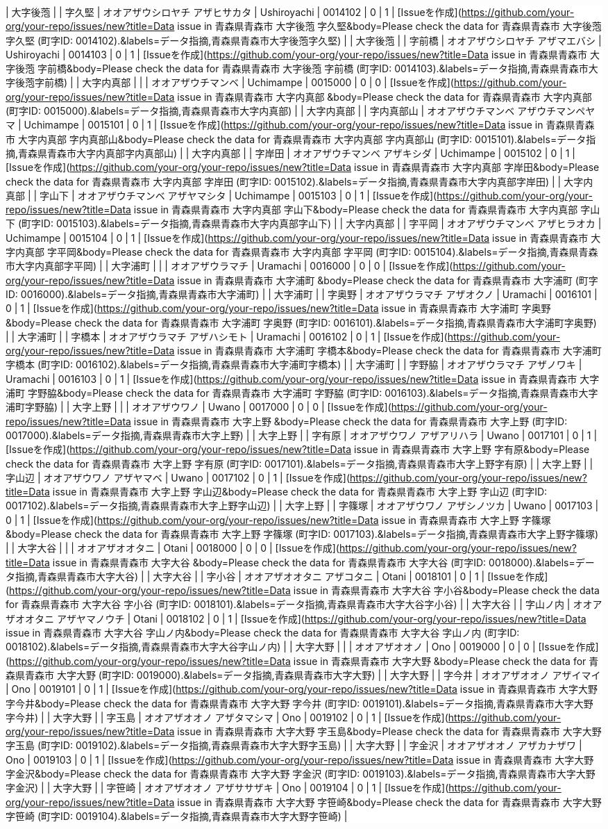 | 大字後萢 |  | 字久堅 | オオアザウシロヤチ  アザヒサカタ | Ushiroyachi | 0014102 | 0 | 1 | [Issueを作成](https://github.com/your-org/your-repo/issues/new?title=Data issue in 青森県青森市 大字後萢  字久堅&body=Please check the data for 青森県青森市 大字後萢  字久堅 (町字ID: 0014102).&labels=データ指摘,青森県青森市大字後萢字久堅) |
| 大字後萢 |  | 字前橋 | オオアザウシロヤチ  アザマエバシ | Ushiroyachi | 0014103 | 0 | 1 | [Issueを作成](https://github.com/your-org/your-repo/issues/new?title=Data issue in 青森県青森市 大字後萢  字前橋&body=Please check the data for 青森県青森市 大字後萢  字前橋 (町字ID: 0014103).&labels=データ指摘,青森県青森市大字後萢字前橋) |
| 大字内真部 |  |  | オオアザウチマンベ   | Uchimampe | 0015000 | 0 | 0 | [Issueを作成](https://github.com/your-org/your-repo/issues/new?title=Data issue in 青森県青森市 大字内真部  &body=Please check the data for 青森県青森市 大字内真部   (町字ID: 0015000).&labels=データ指摘,青森県青森市大字内真部) |
| 大字内真部 |  | 字内真部山 | オオアザウチマンベ  アザウチマンペヤマ | Uchimampe | 0015101 | 0 | 1 | [Issueを作成](https://github.com/your-org/your-repo/issues/new?title=Data issue in 青森県青森市 大字内真部  字内真部山&body=Please check the data for 青森県青森市 大字内真部  字内真部山 (町字ID: 0015101).&labels=データ指摘,青森県青森市大字内真部字内真部山) |
| 大字内真部 |  | 字岸田 | オオアザウチマンベ  アザキシダ | Uchimampe | 0015102 | 0 | 1 | [Issueを作成](https://github.com/your-org/your-repo/issues/new?title=Data issue in 青森県青森市 大字内真部  字岸田&body=Please check the data for 青森県青森市 大字内真部  字岸田 (町字ID: 0015102).&labels=データ指摘,青森県青森市大字内真部字岸田) |
| 大字内真部 |  | 字山下 | オオアザウチマンベ  アザヤマシタ | Uchimampe | 0015103 | 0 | 1 | [Issueを作成](https://github.com/your-org/your-repo/issues/new?title=Data issue in 青森県青森市 大字内真部  字山下&body=Please check the data for 青森県青森市 大字内真部  字山下 (町字ID: 0015103).&labels=データ指摘,青森県青森市大字内真部字山下) |
| 大字内真部 |  | 字平岡 | オオアザウチマンベ  アザヒラオカ | Uchimampe | 0015104 | 0 | 1 | [Issueを作成](https://github.com/your-org/your-repo/issues/new?title=Data issue in 青森県青森市 大字内真部  字平岡&body=Please check the data for 青森県青森市 大字内真部  字平岡 (町字ID: 0015104).&labels=データ指摘,青森県青森市大字内真部字平岡) |
| 大字浦町 |  |  | オオアザウラマチ   | Uramachi | 0016000 | 0 | 0 | [Issueを作成](https://github.com/your-org/your-repo/issues/new?title=Data issue in 青森県青森市 大字浦町  &body=Please check the data for 青森県青森市 大字浦町   (町字ID: 0016000).&labels=データ指摘,青森県青森市大字浦町) |
| 大字浦町 |  | 字奥野 | オオアザウラマチ  アザオクノ | Uramachi | 0016101 | 0 | 1 | [Issueを作成](https://github.com/your-org/your-repo/issues/new?title=Data issue in 青森県青森市 大字浦町  字奥野&body=Please check the data for 青森県青森市 大字浦町  字奥野 (町字ID: 0016101).&labels=データ指摘,青森県青森市大字浦町字奥野) |
| 大字浦町 |  | 字橋本 | オオアザウラマチ  アザハシモト | Uramachi | 0016102 | 0 | 1 | [Issueを作成](https://github.com/your-org/your-repo/issues/new?title=Data issue in 青森県青森市 大字浦町  字橋本&body=Please check the data for 青森県青森市 大字浦町  字橋本 (町字ID: 0016102).&labels=データ指摘,青森県青森市大字浦町字橋本) |
| 大字浦町 |  | 字野脇 | オオアザウラマチ  アザノワキ | Uramachi | 0016103 | 0 | 1 | [Issueを作成](https://github.com/your-org/your-repo/issues/new?title=Data issue in 青森県青森市 大字浦町  字野脇&body=Please check the data for 青森県青森市 大字浦町  字野脇 (町字ID: 0016103).&labels=データ指摘,青森県青森市大字浦町字野脇) |
| 大字上野 |  |  | オオアザウワノ   | Uwano | 0017000 | 0 | 0 | [Issueを作成](https://github.com/your-org/your-repo/issues/new?title=Data issue in 青森県青森市 大字上野  &body=Please check the data for 青森県青森市 大字上野   (町字ID: 0017000).&labels=データ指摘,青森県青森市大字上野) |
| 大字上野 |  | 字有原 | オオアザウワノ  アザアリハラ | Uwano | 0017101 | 0 | 1 | [Issueを作成](https://github.com/your-org/your-repo/issues/new?title=Data issue in 青森県青森市 大字上野  字有原&body=Please check the data for 青森県青森市 大字上野  字有原 (町字ID: 0017101).&labels=データ指摘,青森県青森市大字上野字有原) |
| 大字上野 |  | 字山辺 | オオアザウワノ  アザヤマベ | Uwano | 0017102 | 0 | 1 | [Issueを作成](https://github.com/your-org/your-repo/issues/new?title=Data issue in 青森県青森市 大字上野  字山辺&body=Please check the data for 青森県青森市 大字上野  字山辺 (町字ID: 0017102).&labels=データ指摘,青森県青森市大字上野字山辺) |
| 大字上野 |  | 字篠塚 | オオアザウワノ  アザシノツカ | Uwano | 0017103 | 0 | 1 | [Issueを作成](https://github.com/your-org/your-repo/issues/new?title=Data issue in 青森県青森市 大字上野  字篠塚&body=Please check the data for 青森県青森市 大字上野  字篠塚 (町字ID: 0017103).&labels=データ指摘,青森県青森市大字上野字篠塚) |
| 大字大谷 |  |  | オオアザオオタニ   | Otani | 0018000 | 0 | 0 | [Issueを作成](https://github.com/your-org/your-repo/issues/new?title=Data issue in 青森県青森市 大字大谷  &body=Please check the data for 青森県青森市 大字大谷   (町字ID: 0018000).&labels=データ指摘,青森県青森市大字大谷) |
| 大字大谷 |  | 字小谷 | オオアザオオタニ  アザコタニ | Otani | 0018101 | 0 | 1 | [Issueを作成](https://github.com/your-org/your-repo/issues/new?title=Data issue in 青森県青森市 大字大谷  字小谷&body=Please check the data for 青森県青森市 大字大谷  字小谷 (町字ID: 0018101).&labels=データ指摘,青森県青森市大字大谷字小谷) |
| 大字大谷 |  | 字山ノ内 | オオアザオオタニ  アザヤマノウチ | Otani | 0018102 | 0 | 1 | [Issueを作成](https://github.com/your-org/your-repo/issues/new?title=Data issue in 青森県青森市 大字大谷  字山ノ内&body=Please check the data for 青森県青森市 大字大谷  字山ノ内 (町字ID: 0018102).&labels=データ指摘,青森県青森市大字大谷字山ノ内) |
| 大字大野 |  |  | オオアザオオノ   | Ono | 0019000 | 0 | 0 | [Issueを作成](https://github.com/your-org/your-repo/issues/new?title=Data issue in 青森県青森市 大字大野  &body=Please check the data for 青森県青森市 大字大野   (町字ID: 0019000).&labels=データ指摘,青森県青森市大字大野) |
| 大字大野 |  | 字今井 | オオアザオオノ  アザイマイ | Ono | 0019101 | 0 | 1 | [Issueを作成](https://github.com/your-org/your-repo/issues/new?title=Data issue in 青森県青森市 大字大野  字今井&body=Please check the data for 青森県青森市 大字大野  字今井 (町字ID: 0019101).&labels=データ指摘,青森県青森市大字大野字今井) |
| 大字大野 |  | 字玉島 | オオアザオオノ  アザタマシマ | Ono | 0019102 | 0 | 1 | [Issueを作成](https://github.com/your-org/your-repo/issues/new?title=Data issue in 青森県青森市 大字大野  字玉島&body=Please check the data for 青森県青森市 大字大野  字玉島 (町字ID: 0019102).&labels=データ指摘,青森県青森市大字大野字玉島) |
| 大字大野 |  | 字金沢 | オオアザオオノ  アザカナザワ | Ono | 0019103 | 0 | 1 | [Issueを作成](https://github.com/your-org/your-repo/issues/new?title=Data issue in 青森県青森市 大字大野  字金沢&body=Please check the data for 青森県青森市 大字大野  字金沢 (町字ID: 0019103).&labels=データ指摘,青森県青森市大字大野字金沢) |
| 大字大野 |  | 字笹崎 | オオアザオオノ  アザササザキ | Ono | 0019104 | 0 | 1 | [Issueを作成](https://github.com/your-org/your-repo/issues/new?title=Data issue in 青森県青森市 大字大野  字笹崎&body=Please check the data for 青森県青森市 大字大野  字笹崎 (町字ID: 0019104).&labels=データ指摘,青森県青森市大字大野字笹崎) |